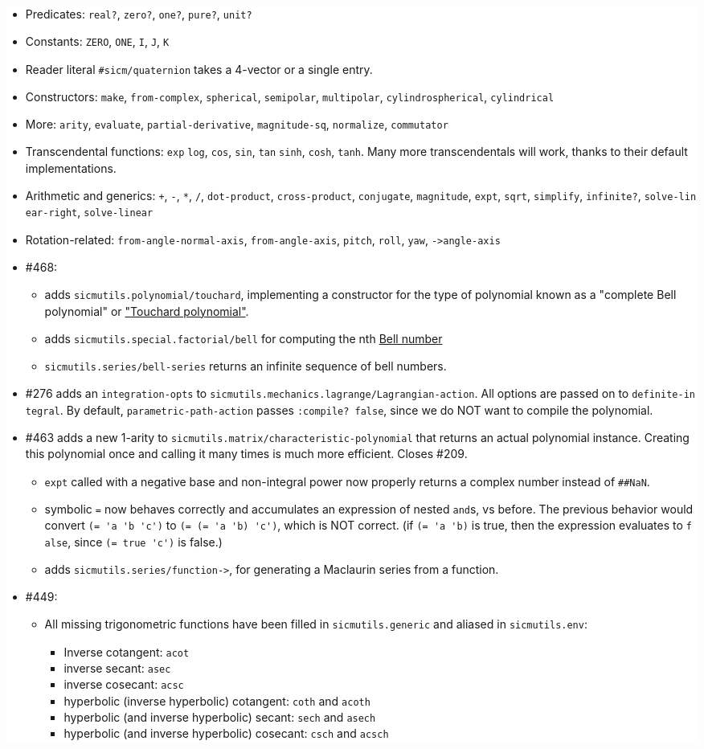   - Predicates: `real?`, `zero?`, `one?`, `pure?`, `unit?`

  - Constants: `ZERO`, `ONE`, `I`, `J`, `K`

  - Reader literal `#sicm/quaternion` takes a 4-vector or a single entry.

  - Constructors: `make`, `from-complex`, `spherical`, `semipolar`,
    `multipolar`, `cylindrospherical`, `cylindrical`

  - More: `arity`, `evaluate`, `partial-derivative`, `magnitude-sq`,
    `normalize`, `commutator`

  - Transcendental functions: `exp` `log`, `cos`, `sin`, `tan` `sinh`, `cosh`,
    `tanh`. Many more transcendentals will work, thanks to their default
    implementations.

  - Arithmetic and generics: `+`, `-`, `*`, `/`, `dot-product`, `cross-product`,
    `conjugate`, `magnitude`, `expt`, `sqrt`, `simplify`, `infinite?`,
    `solve-linear-right`, `solve-linear`

  - Rotation-related: `from-angle-normal-axis`, `from-angle-axis`, `pitch`,
    `roll`, `yaw`, `->angle-axis`

- #468:

  - adds `sicmutils.polynomial/touchard`, implementing a constructor for the
    type of polynomial known as a "complete Bell polynomial" or ["Touchard
    polynomial"](https://en.wikipedia.org/wiki/Touchard_polynomials).

  - adds `sicmutils.special.factorial/bell` for computing the nth [Bell
    number](https://en.wikipedia.org/wiki/Bell_number)

  - `sicmutils.series/bell-series` returns an infinite sequence of bell numbers.

- #276 adds an `integration-opts` to
  `sicmutils.mechanics.lagrange/Lagrangian-action`. All options are passed on to
  `definite-integral`. By default, `parametric-path-action` passes `:compile?
  false`, since we do NOT want to compile the polynomial.

- #463 adds a new 1-arity to `sicmutils.matrix/characteristic-polynomial` that
  returns an actual polynomial instance. Creating this polynomial once and
  calling it many times is much more efficient. Closes #209.

  - `expt` called with a negative base and non-integral power now properly
    returns a complex number instead of `##NaN`.

  - symbolic `=` now behaves correctly and accumulates an expression of nested
    `and`s, vs before. The previous behavior would convert `(= 'a 'b 'c')` to
    `(= (= 'a 'b) 'c')`, which is NOT correct. (if `(= 'a 'b)` is true, then the
    expression evaluates to `false`, since `(= true 'c')` is false.)

  - adds `sicmutils.series/function->`, for generating a Maclaurin series from a
    function.

- #449:

  - All missing trigonometric functions have been filled in `sicmutils.generic`
    and aliased in `sicmutils.env`:

    - Inverse cotangent: `acot`
    - inverse secant: `asec`
    - inverse cosecant: `acsc`
    - hyperbolic (inverse hyperbolic) cotangent: `coth` and `acoth`
    - hyperbolic (and inverse hyperbolic) secant: `sech` and `asech`
    - hyperbolic (and inverse hyperbolic) cosecant: `csch` and `acsch`
